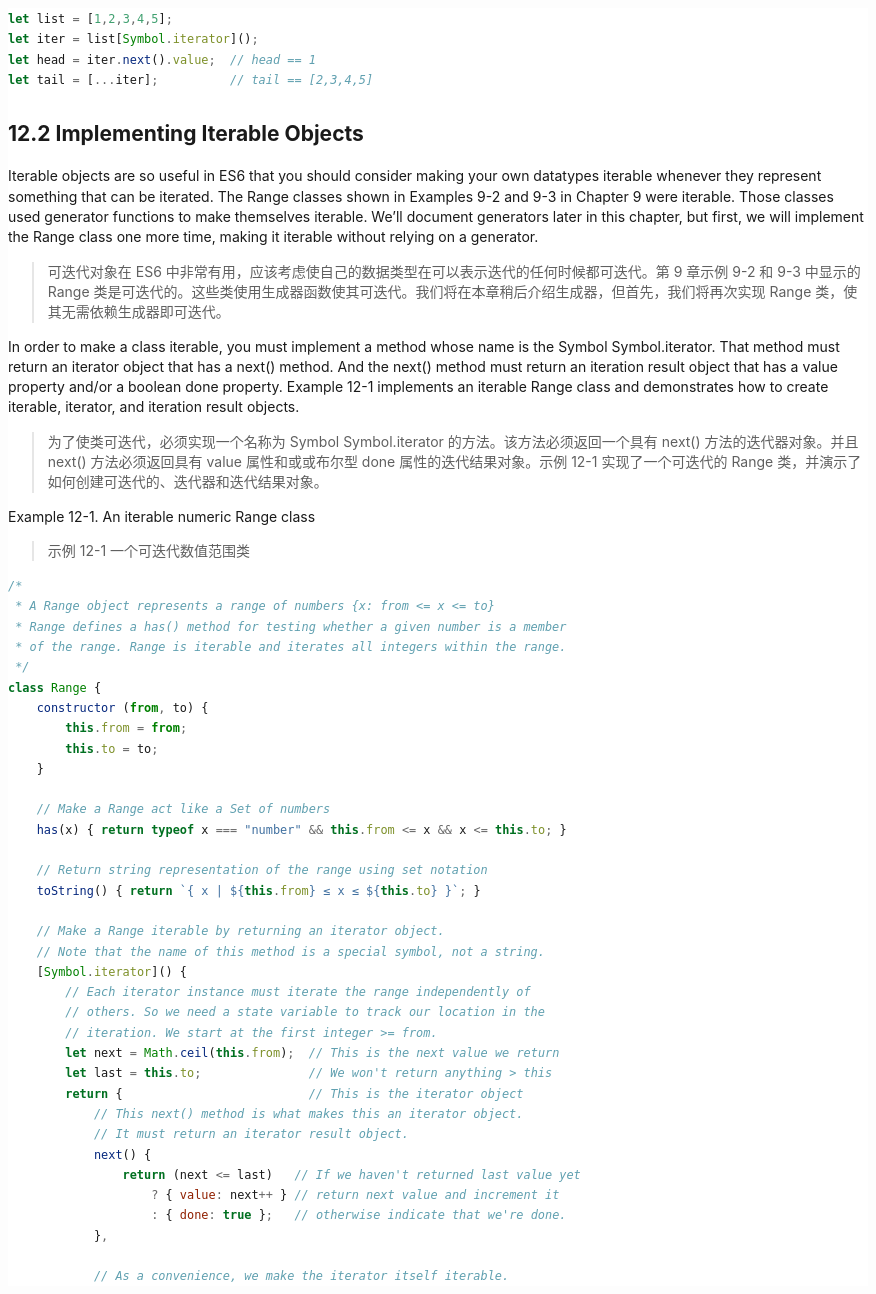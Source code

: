```js
let list = [1,2,3,4,5];
let iter = list[Symbol.iterator]();
let head = iter.next().value;  // head == 1
let tail = [...iter];          // tail == [2,3,4,5]
```

## 12.2 Implementing Iterable Objects

Iterable objects are so useful in ES6 that you should consider making your own datatypes iterable whenever they represent something that can be iterated. The Range classes shown in Examples 9-2 and 9-3 in Chapter 9 were iterable. Those classes used generator functions to make themselves iterable. We’ll document generators later in this chapter, but first, we will implement the Range class one more time, making it iterable without relying on a generator.

> 可迭代对象在 ES6 中非常有用，应该考虑使自己的数据类型在可以表示迭代的任何时候都可迭代。第 9 章示例 9-2 和 9-3 中显示的 Range 类是可迭代的。这些类使用生成器函数使其可迭代。我们将在本章稍后介绍生成器，但首先，我们将再次实现 Range 类，使其无需依赖生成器即可迭代。

In order to make a class iterable, you must implement a method whose name is the Symbol Symbol.iterator. That method must return an iterator object that has a next() method. And the next() method must return an iteration result object that has a value property and/or a boolean done property. Example 12-1 implements an iterable Range class and demonstrates how to create iterable, iterator, and iteration result objects.

> 为了使类可迭代，必须实现一个名称为 Symbol Symbol.iterator 的方法。该方法必须返回一个具有 next() 方法的迭代器对象。并且 next() 方法必须返回具有 value 属性和或或布尔型 done 属性的迭代结果对象。示例 12-1 实现了一个可迭代的 Range 类，并演示了如何创建可迭代的、迭代器和迭代结果对象。

Example 12-1. An iterable numeric Range class

> 示例 12-1 一个可迭代数值范围类

```js
/*
 * A Range object represents a range of numbers {x: from <= x <= to}
 * Range defines a has() method for testing whether a given number is a member
 * of the range. Range is iterable and iterates all integers within the range.
 */
class Range {
    constructor (from, to) {
        this.from = from;
        this.to = to;
    }

    // Make a Range act like a Set of numbers
    has(x) { return typeof x === "number" && this.from <= x && x <= this.to; }

    // Return string representation of the range using set notation
    toString() { return `{ x | ${this.from} ≤ x ≤ ${this.to} }`; }

    // Make a Range iterable by returning an iterator object.
    // Note that the name of this method is a special symbol, not a string.
    [Symbol.iterator]() {
        // Each iterator instance must iterate the range independently of
        // others. So we need a state variable to track our location in the
        // iteration. We start at the first integer >= from.
        let next = Math.ceil(this.from);  // This is the next value we return
        let last = this.to;               // We won't return anything > this
        return {                          // This is the iterator object
            // This next() method is what makes this an iterator object.
            // It must return an iterator result object.
            next() {
                return (next <= last)   // If we haven't returned last value yet
                    ? { value: next++ } // return next value and increment it
                    : { done: true };   // otherwise indicate that we're done.
            },

            // As a convenience, we make the iterator itself iterable.
```
